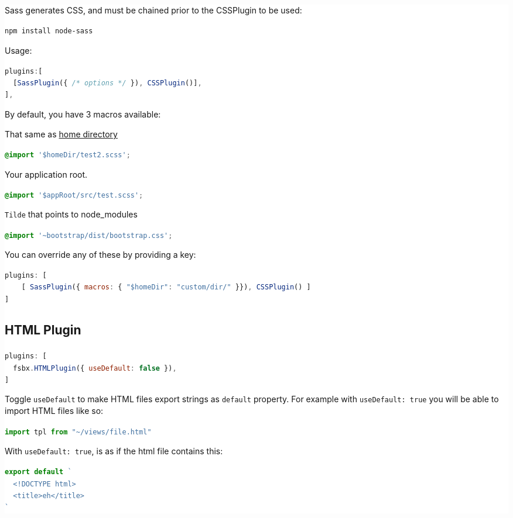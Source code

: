 Sass generates CSS, and must be chained prior to the CSSPlugin to be used:

```bash
npm install node-sass
```

Usage:
```js
plugins:[
  [SassPlugin({ /* options */ }), CSSPlugin()],
],
```

By default, you have 3 macros available:

That same as [home directory](#home-directory)
```css
@import '$homeDir/test2.scss';
```

Your application root.

```css
@import '$appRoot/src/test.scss';
```

`Tilde` that points to node_modules
```css
@import '~bootstrap/dist/bootstrap.css';
```

You can override any of these by providing a key:

```js
plugins: [
    [ SassPlugin({ macros: { "$homeDir": "custom/dir/" }}), CSSPlugin() ]
]
```


## HTML Plugin
```js
plugins: [
  fsbx.HTMLPlugin({ useDefault: false }),
]
```

Toggle `useDefault` to make HTML files export strings as `default` property.
For example with `useDefault: true` you will be able to import HTML files like so:

```js
import tpl from "~/views/file.html"
```

With `useDefault: true`, is as if the html file contains this:
```jsx
export default `
  <!DOCTYPE html>
  <title>eh</title>
`
```
